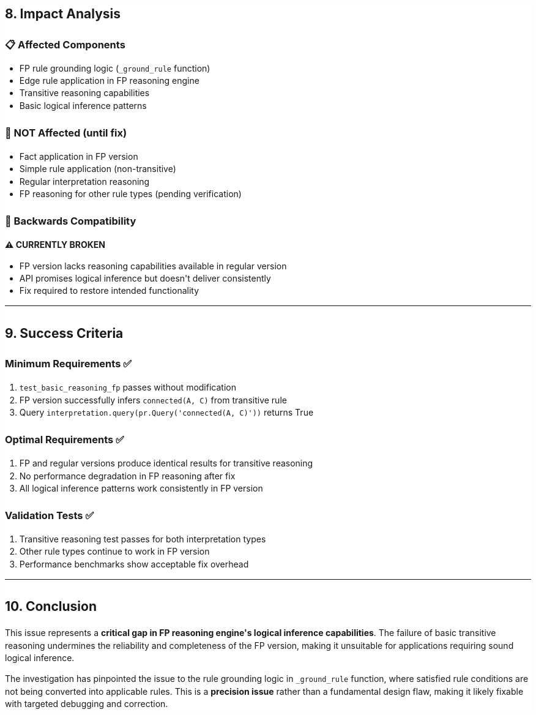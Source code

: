 
## 8. Impact Analysis

### 📋 Affected Components
- FP rule grounding logic (`_ground_rule` function)
- Edge rule application in FP reasoning engine
- Transitive reasoning capabilities
- Basic logical inference patterns

### 🚫 NOT Affected (until fix)
- Fact application in FP version
- Simple rule application (non-transitive)
- Regular interpretation reasoning
- FP reasoning for other rule types (pending verification)

### 🔄 Backwards Compatibility
**⚠️ CURRENTLY BROKEN**
- FP version lacks reasoning capabilities available in regular version
- API promises logical inference but doesn't deliver consistently
- Fix required to restore intended functionality

---

## 9. Success Criteria

### Minimum Requirements ✅
1. `test_basic_reasoning_fp` passes without modification
2. FP version successfully infers `connected(A, C)` from transitive rule
3. Query `interpretation.query(pr.Query('connected(A, C)'))` returns True

### Optimal Requirements ✅
1. FP and regular versions produce identical results for transitive reasoning
2. No performance degradation in FP reasoning after fix
3. All logical inference patterns work consistently in FP version

### Validation Tests ✅
1. Transitive reasoning test passes for both interpretation types
2. Other rule types continue to work in FP version
3. Performance benchmarks show acceptable fix overhead

---

## 10. Conclusion

This issue represents a **critical gap in FP reasoning engine's logical inference capabilities**. The failure of basic transitive reasoning undermines the reliability and completeness of the FP version, making it unsuitable for applications requiring sound logical inference.

The investigation has pinpointed the issue to the rule grounding logic in `_ground_rule` function, where satisfied rule conditions are not being converted into applicable rules. This is a **precision issue** rather than a fundamental design flaw, making it likely fixable with targeted debugging and correction.
